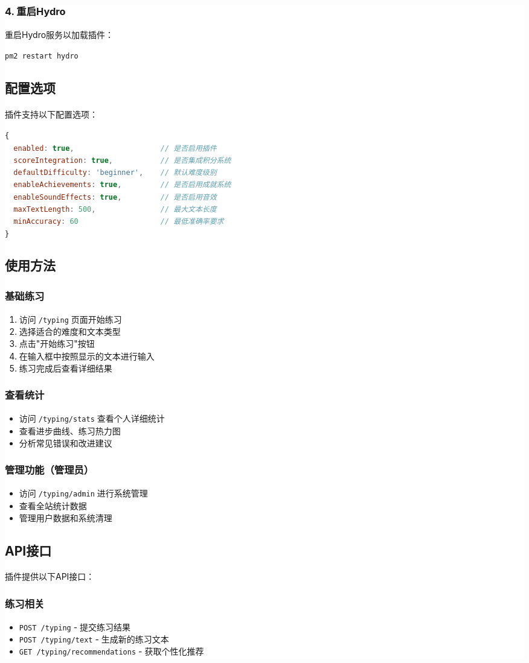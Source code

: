 ### 4. 重启Hydro
重启Hydro服务以加载插件：
```bash
pm2 restart hydro
```

## 配置选项

插件支持以下配置选项：

```javascript
{
  enabled: true,                    // 是否启用插件
  scoreIntegration: true,           // 是否集成积分系统
  defaultDifficulty: 'beginner',    // 默认难度级别
  enableAchievements: true,         // 是否启用成就系统
  enableSoundEffects: true,         // 是否启用音效
  maxTextLength: 500,               // 最大文本长度
  minAccuracy: 60                   // 最低准确率要求
}
```

## 使用方法

### 基础练习
1. 访问 `/typing` 页面开始练习
2. 选择适合的难度和文本类型
3. 点击"开始练习"按钮
4. 在输入框中按照显示的文本进行输入
5. 练习完成后查看详细结果

### 查看统计
- 访问 `/typing/stats` 查看个人详细统计
- 查看进步曲线、练习热力图
- 分析常见错误和改进建议

### 管理功能（管理员）
- 访问 `/typing/admin` 进行系统管理
- 查看全站统计数据
- 管理用户数据和系统清理

## API接口

插件提供以下API接口：

### 练习相关
- `POST /typing` - 提交练习结果
- `POST /typing/text` - 生成新的练习文本
- `GET /typing/recommendations` - 获取个性化推荐
